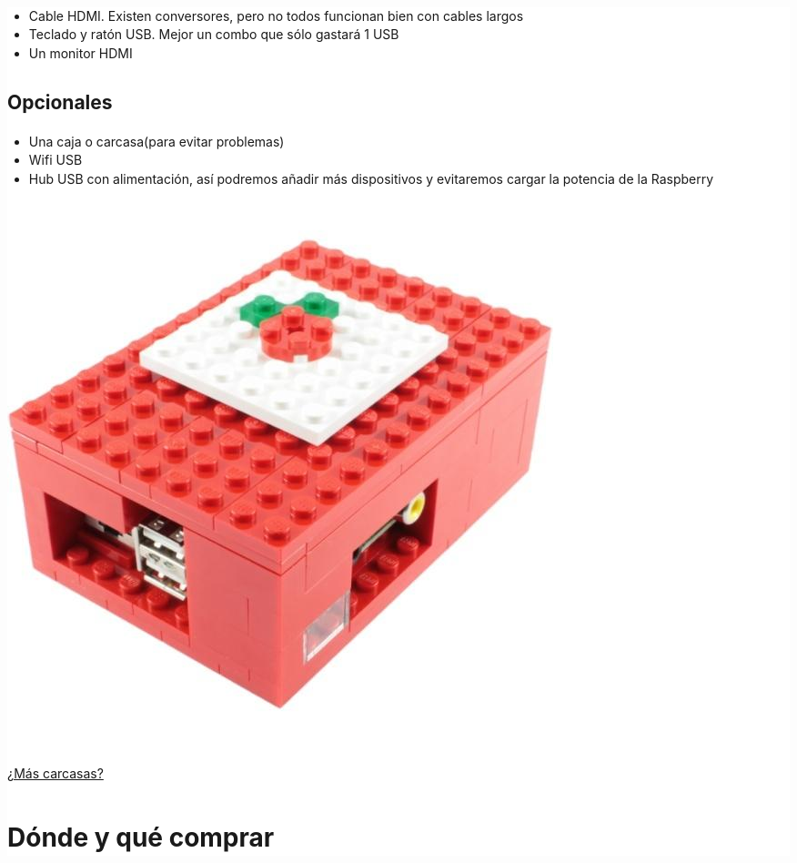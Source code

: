 * Cable HDMI. Existen conversores, pero no todos funcionan bien con cables largos
* Teclado y ratón USB. Mejor un combo que sólo gastará 1 USB
* Un monitor HDMI

## Opcionales

* Una caja o carcasa(para evitar problemas)
* Wifi USB
* Hub USB con alimentación, así podremos añadir más dispositivos y evitaremos cargar la potencia de la Raspberry

![Carcasa hecha con Lego](./images/carcasaLego.jpg)



[¿Más carcasas?](https://www.google.es/search?q=raspberry+case&safe=off&espv=2&biw=838&bih=896&tbm=isch&tbo=u&source=univ&sa=X&ved=0CD4QsARqFQoTCP2a_r-_nMkCFci0GgodzpUMHA)





# Dónde y qué comprar
